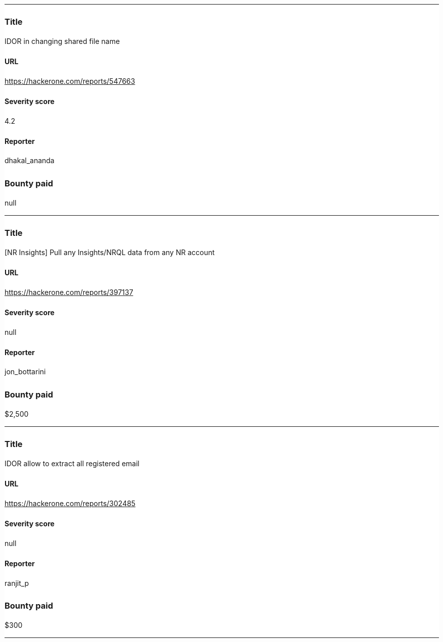 
---


### Title
IDOR in changing shared file name
#### URL 
https://hackerone.com/reports/547663
#### Severity score
4.2
#### Reporter 
dhakal_ananda
### Bounty paid
null


---


### Title
[NR Insights] Pull any Insights/NRQL data from any NR account
#### URL 
https://hackerone.com/reports/397137
#### Severity score
null
#### Reporter 
jon_bottarini
### Bounty paid
$2,500


---


### Title
IDOR allow to extract all registered email
#### URL 
https://hackerone.com/reports/302485
#### Severity score
null
#### Reporter 
ranjit_p
### Bounty paid
$300


---

